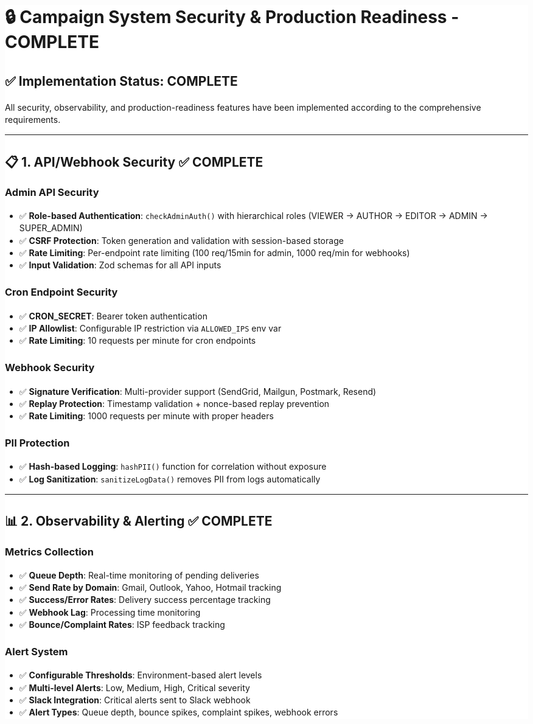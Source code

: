 # 🔒 Campaign System Security & Production Readiness - COMPLETE

## ✅ Implementation Status: COMPLETE

All security, observability, and production-readiness features have been implemented according to the comprehensive requirements.

---

## 📋 **1. API/Webhook Security** ✅ COMPLETE

### Admin API Security
- ✅ **Role-based Authentication**: `checkAdminAuth()` with hierarchical roles (VIEWER → AUTHOR → EDITOR → ADMIN → SUPER_ADMIN)
- ✅ **CSRF Protection**: Token generation and validation with session-based storage
- ✅ **Rate Limiting**: Per-endpoint rate limiting (100 req/15min for admin, 1000 req/min for webhooks)
- ✅ **Input Validation**: Zod schemas for all API inputs

### Cron Endpoint Security
- ✅ **CRON_SECRET**: Bearer token authentication
- ✅ **IP Allowlist**: Configurable IP restriction via `ALLOWED_IPS` env var
- ✅ **Rate Limiting**: 10 requests per minute for cron endpoints

### Webhook Security
- ✅ **Signature Verification**: Multi-provider support (SendGrid, Mailgun, Postmark, Resend)
- ✅ **Replay Protection**: Timestamp validation + nonce-based replay prevention
- ✅ **Rate Limiting**: 1000 requests per minute with proper headers

### PII Protection
- ✅ **Hash-based Logging**: `hashPII()` function for correlation without exposure
- ✅ **Log Sanitization**: `sanitizeLogData()` removes PII from logs automatically

---

## 📊 **2. Observability & Alerting** ✅ COMPLETE

### Metrics Collection
- ✅ **Queue Depth**: Real-time monitoring of pending deliveries
- ✅ **Send Rate by Domain**: Gmail, Outlook, Yahoo, Hotmail tracking
- ✅ **Success/Error Rates**: Delivery success percentage tracking
- ✅ **Webhook Lag**: Processing time monitoring
- ✅ **Bounce/Complaint Rates**: ISP feedback tracking

### Alert System
- ✅ **Configurable Thresholds**: Environment-based alert levels
- ✅ **Multi-level Alerts**: Low, Medium, High, Critical severity
- ✅ **Slack Integration**: Critical alerts sent to Slack webhook
- ✅ **Alert Types**: Queue depth, bounce spikes, complaint spikes, webhook errors

